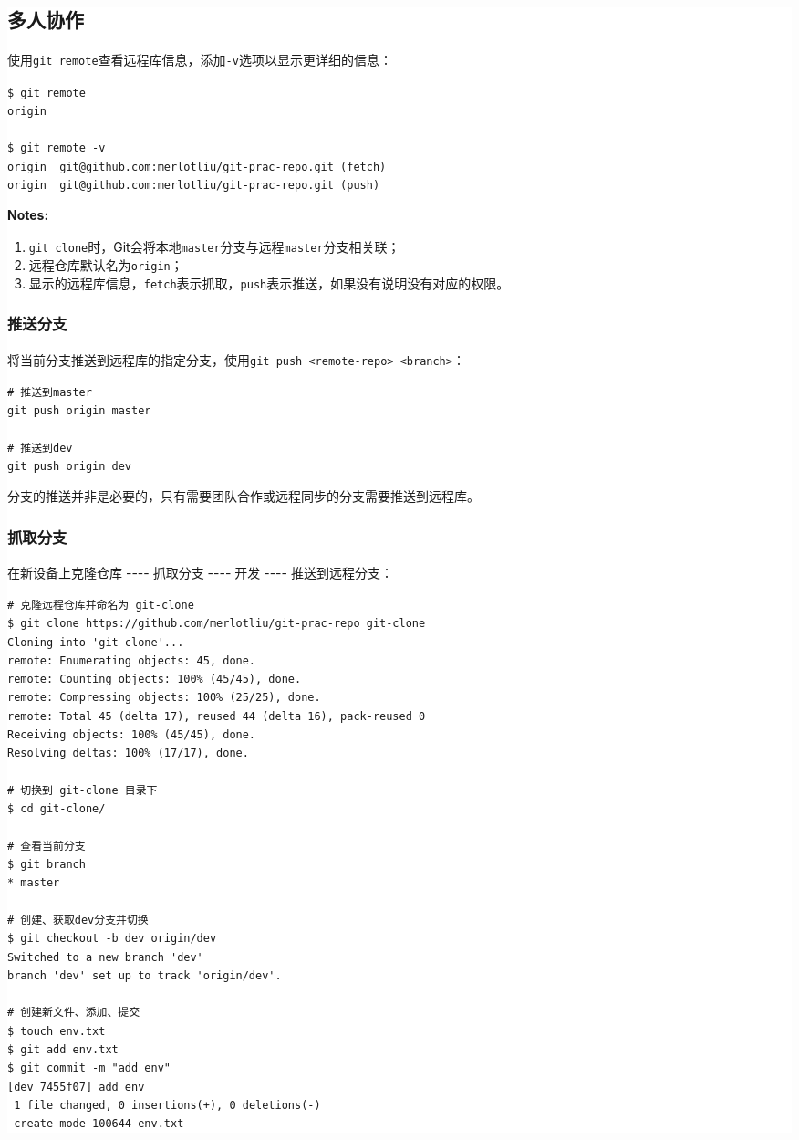 ## 多人协作

使用`git remote`查看远程库信息，添加`-v`选项以显示更详细的信息：

```shell
$ git remote
origin

$ git remote -v
origin  git@github.com:merlotliu/git-prac-repo.git (fetch)
origin  git@github.com:merlotliu/git-prac-repo.git (push)
```

**Notes:**

1. `git clone`时，Git会将本地`master`分支与远程`master`分支相关联；
2. 远程仓库默认名为`origin`；
3. 显示的远程库信息，`fetch`表示抓取，`push`表示推送，如果没有说明没有对应的权限。

### 推送分支

将当前分支推送到远程库的指定分支，使用`git push <remote-repo> <branch>`：

```shell
# 推送到master
git push origin master

# 推送到dev
git push origin dev
```

分支的推送并非是必要的，只有需要团队合作或远程同步的分支需要推送到远程库。

### 抓取分支

在新设备上克隆仓库 ---- 抓取分支 ---- 开发 ---- 推送到远程分支：

```shell
# 克隆远程仓库并命名为 git-clone
$ git clone https://github.com/merlotliu/git-prac-repo git-clone
Cloning into 'git-clone'...
remote: Enumerating objects: 45, done.
remote: Counting objects: 100% (45/45), done.
remote: Compressing objects: 100% (25/25), done.
remote: Total 45 (delta 17), reused 44 (delta 16), pack-reused 0
Receiving objects: 100% (45/45), done.
Resolving deltas: 100% (17/17), done.

# 切换到 git-clone 目录下
$ cd git-clone/

# 查看当前分支
$ git branch
* master

# 创建、获取dev分支并切换
$ git checkout -b dev origin/dev
Switched to a new branch 'dev'
branch 'dev' set up to track 'origin/dev'.

# 创建新文件、添加、提交
$ touch env.txt
$ git add env.txt
$ git commit -m "add env"
[dev 7455f07] add env
 1 file changed, 0 insertions(+), 0 deletions(-)
 create mode 100644 env.txt
```